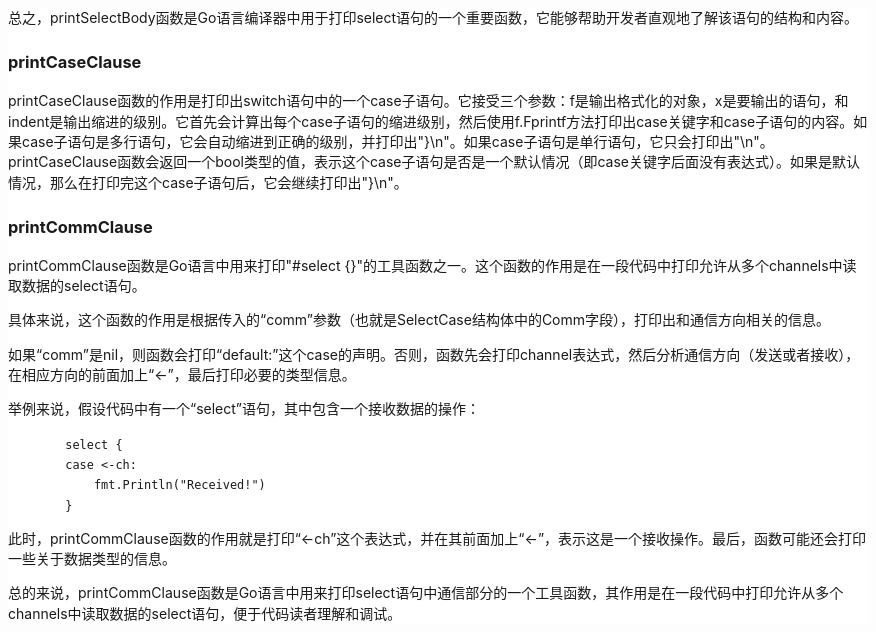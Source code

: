 总之，printSelectBody函数是Go语言编译器中用于打印select语句的一个重要函数，它能够帮助开发者直观地了解该语句的结构和内容。



### printCaseClause

printCaseClause函数的作用是打印出switch语句中的一个case子语句。它接受三个参数：f是输出格式化的对象，x是要输出的语句，和indent是输出缩进的级别。它首先会计算出每个case子语句的缩进级别，然后使用f.Fprintf方法打印出case关键字和case子语句的内容。如果case子语句是多行语句，它会自动缩进到正确的级别，并打印出"}\n"。如果case子语句是单行语句，它只会打印出"\n"。printCaseClause函数会返回一个bool类型的值，表示这个case子语句是否是一个默认情况（即case关键字后面没有表达式）。如果是默认情况，那么在打印完这个case子语句后，它会继续打印出"}\n"。



### printCommClause

printCommClause函数是Go语言中用来打印"#select {}"的工具函数之一。这个函数的作用是在一段代码中打印允许从多个channels中读取数据的select语句。

具体来说，这个函数的作用是根据传入的“comm”参数（也就是SelectCase结构体中的Comm字段），打印出和通信方向相关的信息。

如果“comm”是nil，则函数会打印“default:”这个case的声明。否则，函数先会打印channel表达式，然后分析通信方向（发送或者接收），在相应方向的前面加上“<-”，最后打印必要的类型信息。

举例来说，假设代码中有一个“select”语句，其中包含一个接收数据的操作：

```
        select {
        case <-ch:
            fmt.Println("Received!")
        }
```

此时，printCommClause函数的作用就是打印“<-ch”这个表达式，并在其前面加上“<-”，表示这是一个接收操作。最后，函数可能还会打印一些关于数据类型的信息。

总的来说，printCommClause函数是Go语言中用来打印select语句中通信部分的一个工具函数，其作用是在一段代码中打印允许从多个channels中读取数据的select语句，便于代码读者理解和调试。



